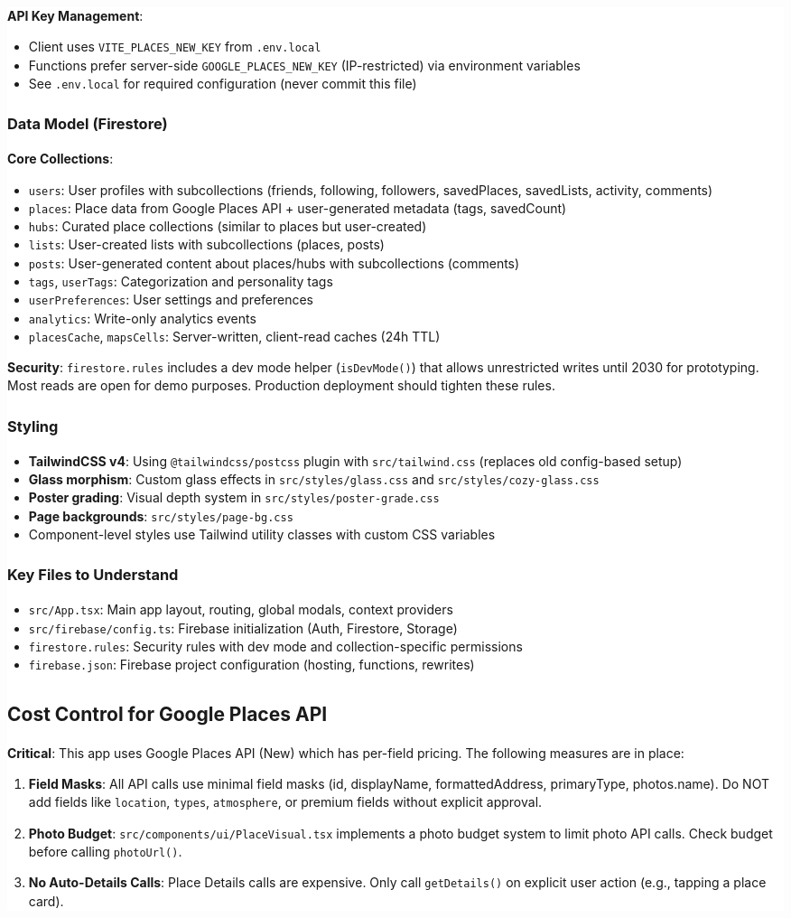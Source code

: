 **API Key Management**:
- Client uses `VITE_PLACES_NEW_KEY` from `.env.local`
- Functions prefer server-side `GOOGLE_PLACES_NEW_KEY` (IP-restricted) via environment variables
- See `.env.local` for required configuration (never commit this file)

### Data Model (Firestore)

**Core Collections**:
- `users`: User profiles with subcollections (friends, following, followers, savedPlaces, savedLists, activity, comments)
- `places`: Place data from Google Places API + user-generated metadata (tags, savedCount)
- `hubs`: Curated place collections (similar to places but user-created)
- `lists`: User-created lists with subcollections (places, posts)
- `posts`: User-generated content about places/hubs with subcollections (comments)
- `tags`, `userTags`: Categorization and personality tags
- `userPreferences`: User settings and preferences
- `analytics`: Write-only analytics events
- `placesCache`, `mapsCells`: Server-written, client-read caches (24h TTL)

**Security**: `firestore.rules` includes a dev mode helper (`isDevMode()`) that allows unrestricted writes until 2030 for prototyping. Most reads are open for demo purposes. Production deployment should tighten these rules.

### Styling

- **TailwindCSS v4**: Using `@tailwindcss/postcss` plugin with `src/tailwind.css` (replaces old config-based setup)
- **Glass morphism**: Custom glass effects in `src/styles/glass.css` and `src/styles/cozy-glass.css`
- **Poster grading**: Visual depth system in `src/styles/poster-grade.css`
- **Page backgrounds**: `src/styles/page-bg.css`
- Component-level styles use Tailwind utility classes with custom CSS variables

### Key Files to Understand

- `src/App.tsx`: Main app layout, routing, global modals, context providers
- `src/firebase/config.ts`: Firebase initialization (Auth, Firestore, Storage)
- `firestore.rules`: Security rules with dev mode and collection-specific permissions
- `firebase.json`: Firebase project configuration (hosting, functions, rewrites)

## Cost Control for Google Places API

**Critical**: This app uses Google Places API (New) which has per-field pricing. The following measures are in place:

1. **Field Masks**: All API calls use minimal field masks (id, displayName, formattedAddress, primaryType, photos.name). Do NOT add fields like `location`, `types`, `atmosphere`, or premium fields without explicit approval.

2. **Photo Budget**: `src/components/ui/PlaceVisual.tsx` implements a photo budget system to limit photo API calls. Check budget before calling `photoUrl()`.

3. **No Auto-Details Calls**: Place Details calls are expensive. Only call `getDetails()` on explicit user action (e.g., tapping a place card).
